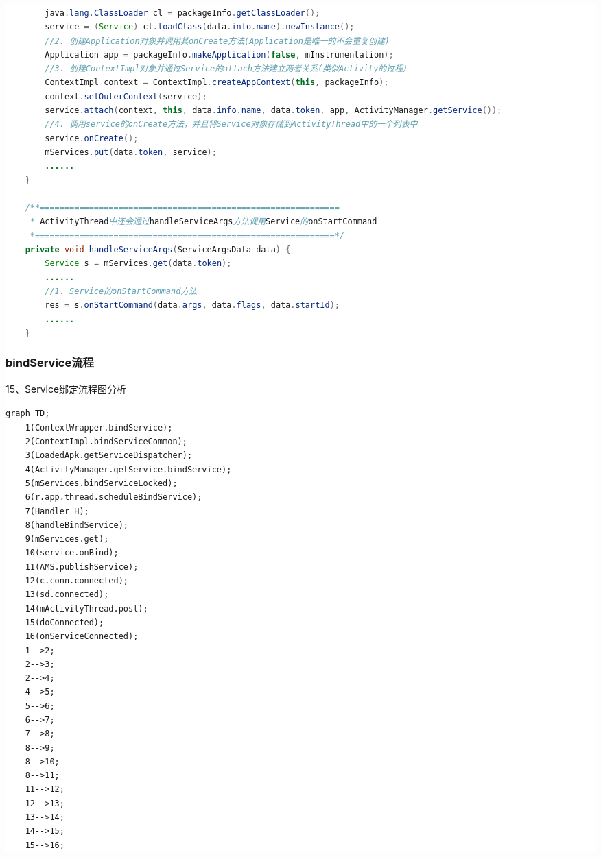 ```java
        java.lang.ClassLoader cl = packageInfo.getClassLoader();
        service = (Service) cl.loadClass(data.info.name).newInstance();
        //2. 创建Application对象并调用其onCreate方法(Application是唯一的不会重复创建)
        Application app = packageInfo.makeApplication(false, mInstrumentation);
        //3. 创建ContextImpl对象并通过Service的attach方法建立两者关系(类似Activity的过程)
        ContextImpl context = ContextImpl.createAppContext(this, packageInfo);
        context.setOuterContext(service);
        service.attach(context, this, data.info.name, data.token, app, ActivityManager.getService());
        //4. 调用service的onCreate方法，并且将Service对象存储到ActivityThread中的一个列表中
        service.onCreate();
        mServices.put(data.token, service);
        ......
    }

    /**=============================================================
     * ActivityThread中还会通过handleServiceArgs方法调用Service的onStartCommand
     *=============================================================*/
    private void handleServiceArgs(ServiceArgsData data) {
        Service s = mServices.get(data.token);
        ......
        //1. Service的onStartCommand方法
        res = s.onStartCommand(data.args, data.flags, data.startId);
        ......
    }
```

### bindService流程

15、Service绑定流程图分析
```mermaid
graph TD;
    1(ContextWrapper.bindService);
    2(ContextImpl.bindServiceCommon);
    3(LoadedApk.getServiceDispatcher);
    4(ActivityManager.getService.bindService);
    5(mServices.bindServiceLocked);
    6(r.app.thread.scheduleBindService);
    7(Handler H);
    8(handleBindService);
    9(mServices.get);
    10(service.onBind);
    11(AMS.publishService);
    12(c.conn.connected);
    13(sd.connected);
    14(mActivityThread.post);
    15(doConnected);
    16(onServiceConnected);
    1-->2;
    2-->3;
    2-->4;
    4-->5;
    5-->6;
    6-->7;
    7-->8;
    8-->9;
    8-->10;
    8-->11;
    11-->12;
    12-->13;
    13-->14;
    14-->15;
    15-->16;
```